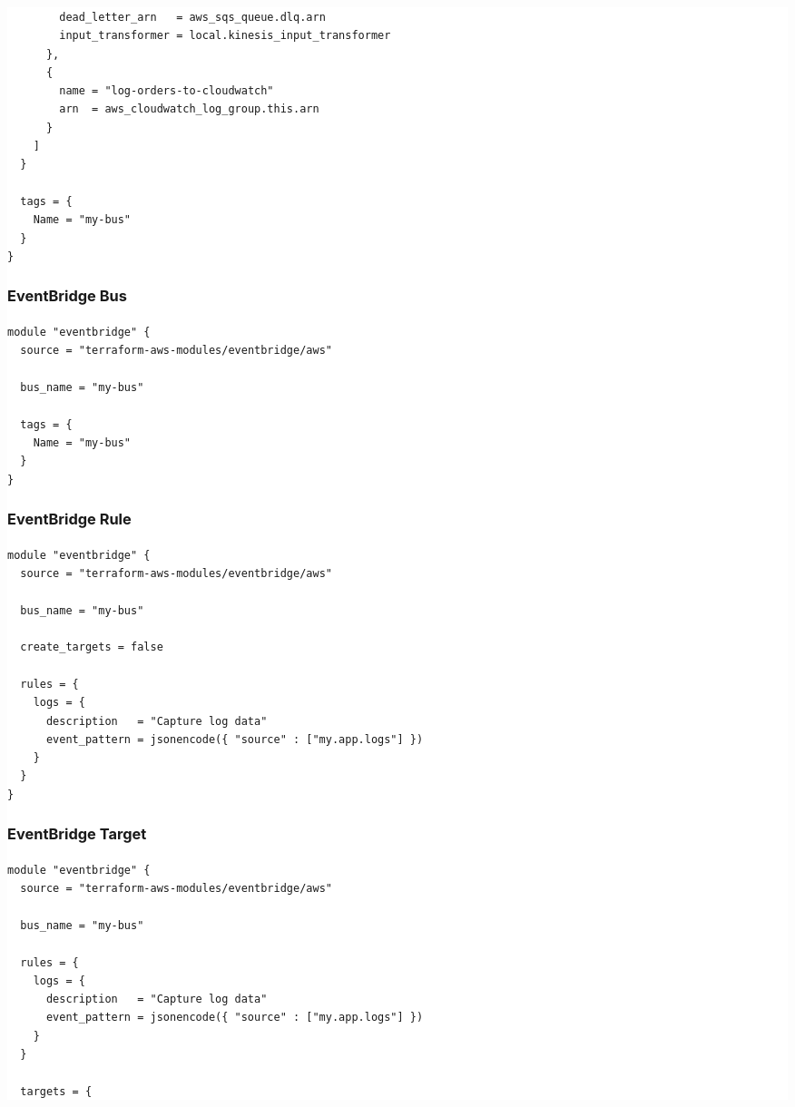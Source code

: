```hcl
        dead_letter_arn   = aws_sqs_queue.dlq.arn
        input_transformer = local.kinesis_input_transformer
      },
      {
        name = "log-orders-to-cloudwatch"
        arn  = aws_cloudwatch_log_group.this.arn
      }
    ]
  }

  tags = {
    Name = "my-bus"
  }
}
```

### EventBridge Bus

```hcl
module "eventbridge" {
  source = "terraform-aws-modules/eventbridge/aws"

  bus_name = "my-bus"

  tags = {
    Name = "my-bus"
  }
}
```

### EventBridge Rule

```hcl
module "eventbridge" {
  source = "terraform-aws-modules/eventbridge/aws"

  bus_name = "my-bus"

  create_targets = false

  rules = {
    logs = {
      description   = "Capture log data"
      event_pattern = jsonencode({ "source" : ["my.app.logs"] })
    }
  }
}
```

### EventBridge Target

```hcl
module "eventbridge" {
  source = "terraform-aws-modules/eventbridge/aws"

  bus_name = "my-bus"

  rules = {
    logs = {
      description   = "Capture log data"
      event_pattern = jsonencode({ "source" : ["my.app.logs"] })
    }
  }

  targets = {
```